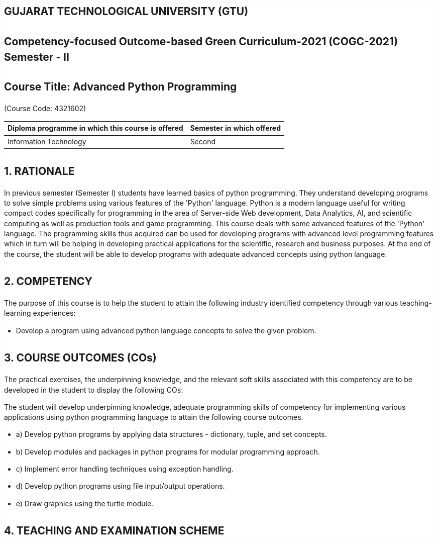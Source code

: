 ## GUJARAT TECHNOLOGICAL UNIVERSITY (GTU)

## Competency-focused Outcome-based Green Curriculum-2021 (COGC-2021) Semester - II

## Course Title: Advanced Python Programming

(Course Code: 4321602)

| Diploma programme in which this course is offered   | Semester in which offered   |
|-----------------------------------------------------|-----------------------------|
| Information Technology                              | Second                      |

## 1. RATIONALE

In  previous  semester  (Semester  I)  students  have  learned  basics  of  python  programming. They understand developing programs to solve simple problems using  various features of the  'Python'  language.  Python  is  a  modern  language  useful  for  writing  compact  codes specifically for programming in the area of Server-side Web development, Data Analytics, AI, and  scientific  computing  as  well  as  production  tools  and  game  programming.  This  course deals with some advanced features of the 'Python' language. The programming skills thus acquired can be used for developing programs with advanced level programming features which in turn will be helping in developing practical applications for the scientific, research and  business  purposes.  At  the  end  of  the  course,  the  student  will  be  able  to  develop programs with adequate advanced concepts using python language.

## 2. COMPETENCY

The purpose of this course is to help the student to attain the following industry identified competency through various teaching-learning experiences:

- Develop a program using advanced python language concepts to solve the given problem.

## 3. COURSE OUTCOMES (COs)

The practical exercises, the underpinning knowledge, and the relevant soft skills associated with this competency are to be developed in the student to display the following COs:

The student will develop underpinning knowledge, adequate programming  skills of competency for implementing various applications using python programming language to attain the following course outcomes.

- a) Develop  python  programs  by  applying  data  structures  -  dictionary,  tuple,  and  set concepts.
- b) Develop  modules  and  packages  in  python  programs  for  modular  programming approach.
- c) Implement error handling techniques using exception handling.
- d) Develop python programs using file input/output operations.

- e) Draw graphics using the turtle module.

## 4. TEACHING AND EXAMINATION SCHEME
